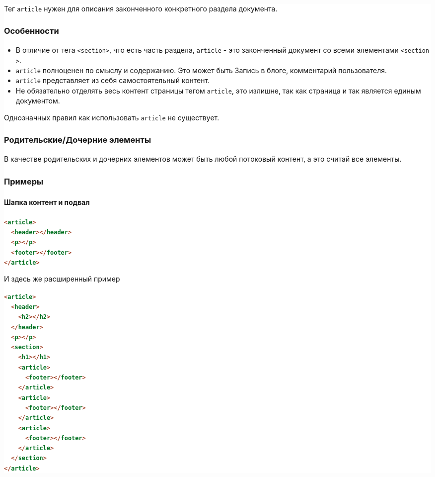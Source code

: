 Тег `article` нужен для описания законченного конкретного раздела документа.

### Особенности

- В отличие от тега `<section>`, что есть часть раздела, `article` - это законченный документ со всеми элементами `<section>`.
- `article` полноценен по смыслу и содержанию. Это может быть Запись в блоге, комментарий пользователя.
- `article` представляет из себя самостоятельный контент.
- Не обязательно отделять весь контент страницы тегом `article`, это излишне, так как страница и так является единым документом.

Однозначных правил как использовать `article` не существует.

### Родительские/Дочерние элементы

В качестве родительских и дочерних элементов может быть любой потоковый контент, а это считай все элементы.

### Примеры

#### Шапка контент и подвал

````html
<article>
  <header></header>
  <p></p>
  <footer></footer>
</article>
````

И здесь же расширенный пример

````html
<article>
  <header>
    <h2></h2>
  </header>
  <p></p>
  <section>
    <h1></h1>
    <article>
      <footer></footer>
    </article>
    <article>
      <footer></footer>
    </article>
    <article>
      <footer></footer>
    </article>
  </section>
</article>
````
